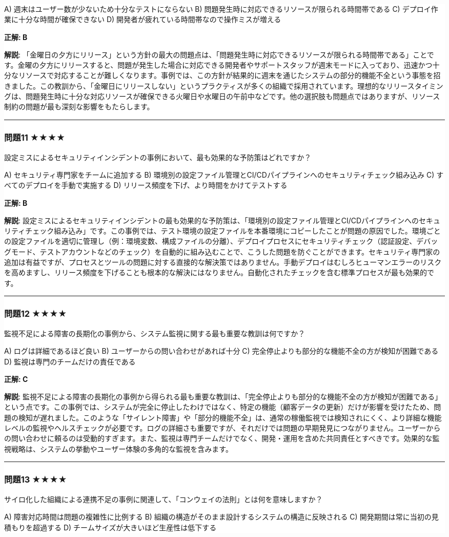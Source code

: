 A) 週末はユーザー数が少ないため十分なテストにならない
B) 問題発生時に対応できるリソースが限られる時間帯である
C) デプロイ作業に十分な時間が確保できない
D) 開発者が疲れている時間帯なので操作ミスが増える

**正解: B**

**解説**: 「金曜日の夕方にリリース」という方針の最大の問題点は、「問題発生時に対応できるリソースが限られる時間帯である」ことです。金曜の夕方にリリースすると、問題が発生した場合に対応できる開発者やサポートスタッフが週末モードに入っており、迅速かつ十分なリソースで対応することが難しくなります。事例では、この方針が結果的に週末を通じたシステムの部分的機能不全という事態を招きました。この教訓から、「金曜日にリリースしない」というプラクティスが多くの組織で採用されています。理想的なリリースタイミングは、問題発生時に十分な対応リソースが確保できる火曜日や水曜日の午前中などです。他の選択肢も問題点ではありますが、リソース制約の問題が最も深刻な影響をもたらします。

---

### 問題11 ★★★★
設定ミスによるセキュリティインシデントの事例において、最も効果的な予防策はどれですか？

A) セキュリティ専門家をチームに追加する
B) 環境別の設定ファイル管理とCI/CDパイプラインへのセキュリティチェック組み込み
C) すべてのデプロイを手動で実施する
D) リリース頻度を下げ、より時間をかけてテストする

**正解: B**

**解説**: 設定ミスによるセキュリティインシデントの最も効果的な予防策は、「環境別の設定ファイル管理とCI/CDパイプラインへのセキュリティチェック組み込み」です。この事例では、テスト環境の設定ファイルを本番環境にコピーしたことが問題の原因でした。環境ごとの設定ファイルを適切に管理し（例：環境変数、構成ファイルの分離）、デプロイプロセスにセキュリティチェック（認証設定、デバッグモード、テストアカウントなどのチェック）を自動的に組み込むことで、こうした問題を防ぐことができます。セキュリティ専門家の追加は有益ですが、プロセスとツールの問題に対する直接的な解決策ではありません。手動デプロイはむしろヒューマンエラーのリスクを高めますし、リリース頻度を下げることも根本的な解決にはなりません。自動化されたチェックを含む標準プロセスが最も効果的です。

---

### 問題12 ★★★★
監視不足による障害の長期化の事例から、システム監視に関する最も重要な教訓は何ですか？

A) ログは詳細であるほど良い
B) ユーザーからの問い合わせがあれば十分
C) 完全停止よりも部分的な機能不全の方が検知が困難である
D) 監視は専門のチームだけの責任である

**正解: C**

**解説**: 監視不足による障害の長期化の事例から得られる最も重要な教訓は、「完全停止よりも部分的な機能不全の方が検知が困難である」という点です。この事例では、システムが完全に停止したわけではなく、特定の機能（顧客データの更新）だけが影響を受けたため、問題の検知が遅れました。このような「サイレント障害」や「部分的機能不全」は、通常の稼働監視では検知されにくく、より詳細な機能レベルの監視やヘルスチェックが必要です。ログの詳細さも重要ですが、それだけでは問題の早期発見につながりません。ユーザーからの問い合わせに頼るのは受動的すぎます。また、監視は専門チームだけでなく、開発・運用を含めた共同責任とすべきです。効果的な監視戦略は、システムの挙動やユーザー体験の多角的な監視を含みます。

---

### 問題13 ★★★★
サイロ化した組織による連携不足の事例に関連して、「コンウェイの法則」とは何を意味しますか？

A) 障害対応時間は問題の複雑性に比例する
B) 組織の構造がそのまま設計するシステムの構造に反映される
C) 開発期間は常に当初の見積もりを超過する
D) チームサイズが大きいほど生産性は低下する
